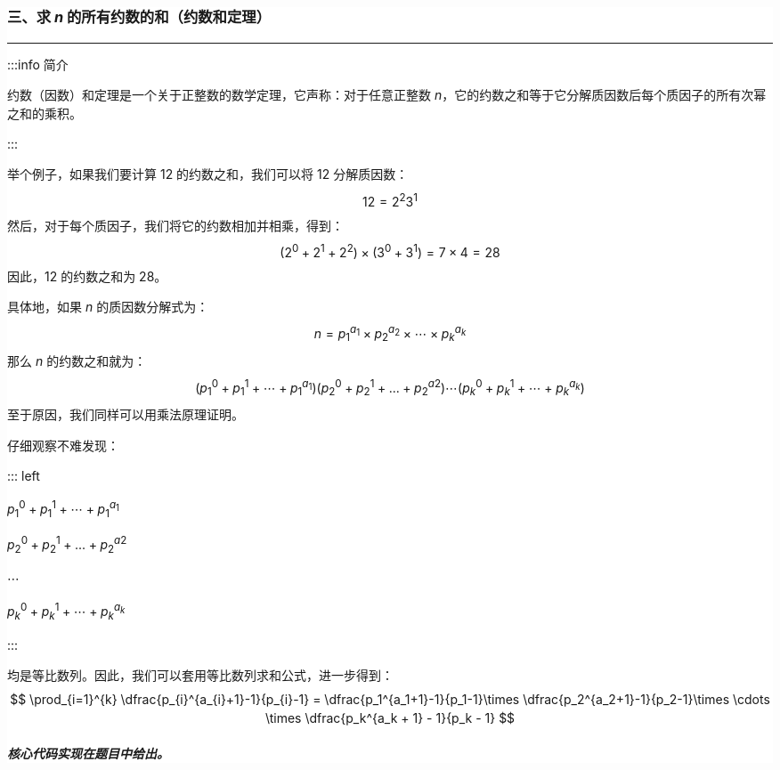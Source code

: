 ### 三、求 $n$ 的所有约数的和（**约数和定理**）

---

:::info 简介

约数（因数）和定理是一个关于正整数的数学定理，它声称：对于任意正整数 $n$，它的约数之和等于它分解质因数后每个质因子的所有次幂之和的乘积。

:::

举个例子，如果我们要计算 $12$ 的约数之和，我们可以将 $12$ 分解质因数：
$$
12 = 2^2 3^1
$$
然后，对于每个质因子，我们将它的约数相加并相乘，得到：
$$
(2^0 + 2^1 + 2^2)\times (3^0 + 3^1)=  7\times 4 = 28
$$
因此，$12$ 的约数之和为 $28$。

具体地，如果 $n$ 的质因数分解式为：
$$
n=p_{1}^{a_{1}} \times p_{2}^{a_{2}}\times \cdots \times p_{k}^{a_{k}}
$$
那么 $n$ 的约数之和就为：
$$
(p_1^0+p_1^1+\cdots +p_1^{a_1})(p_2^0+p_2^1+...+p_2^{a2})\cdots(p_k^0+p_k^1+\cdots + p_k^{a_k})
$$
至于原因，我们同样可以用乘法原理证明。

仔细观察不难发现：

::: left

$p_1^0 + p_1^1 + \cdots +p_1^{a_1}$

$p_2^0+p_2^1+...+p_2^{a2}$

$\cdots$

$p_k^0+p_k^1+\cdots + p_k^{a_k}$

:::

均是等比数列。因此，我们可以套用等比数列求和公式，进一步得到：
$$
\prod_{i=1}^{k} \dfrac{p_{i}^{a_{i}+1}-1}{p_{i}-1} = \dfrac{p_1^{a_1+1}-1}{p_1-1}\times \dfrac{p_2^{a_2+1}-1}{p_2-1}\times \cdots \times \dfrac{p_k^{a_k + 1} - 1}{p_k - 1}
$$

##### 核心代码实现在题目中给出。



